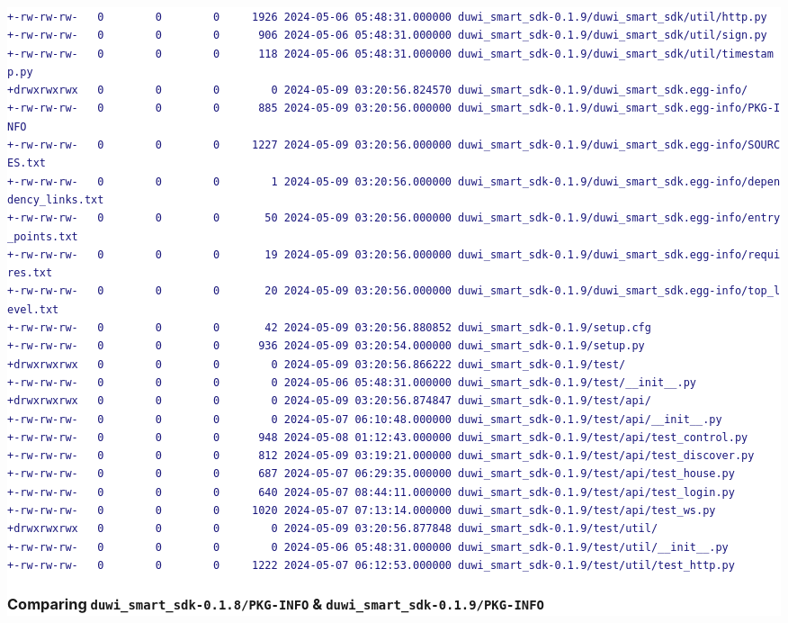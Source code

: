 ```diff
+-rw-rw-rw-   0        0        0     1926 2024-05-06 05:48:31.000000 duwi_smart_sdk-0.1.9/duwi_smart_sdk/util/http.py
+-rw-rw-rw-   0        0        0      906 2024-05-06 05:48:31.000000 duwi_smart_sdk-0.1.9/duwi_smart_sdk/util/sign.py
+-rw-rw-rw-   0        0        0      118 2024-05-06 05:48:31.000000 duwi_smart_sdk-0.1.9/duwi_smart_sdk/util/timestamp.py
+drwxrwxrwx   0        0        0        0 2024-05-09 03:20:56.824570 duwi_smart_sdk-0.1.9/duwi_smart_sdk.egg-info/
+-rw-rw-rw-   0        0        0      885 2024-05-09 03:20:56.000000 duwi_smart_sdk-0.1.9/duwi_smart_sdk.egg-info/PKG-INFO
+-rw-rw-rw-   0        0        0     1227 2024-05-09 03:20:56.000000 duwi_smart_sdk-0.1.9/duwi_smart_sdk.egg-info/SOURCES.txt
+-rw-rw-rw-   0        0        0        1 2024-05-09 03:20:56.000000 duwi_smart_sdk-0.1.9/duwi_smart_sdk.egg-info/dependency_links.txt
+-rw-rw-rw-   0        0        0       50 2024-05-09 03:20:56.000000 duwi_smart_sdk-0.1.9/duwi_smart_sdk.egg-info/entry_points.txt
+-rw-rw-rw-   0        0        0       19 2024-05-09 03:20:56.000000 duwi_smart_sdk-0.1.9/duwi_smart_sdk.egg-info/requires.txt
+-rw-rw-rw-   0        0        0       20 2024-05-09 03:20:56.000000 duwi_smart_sdk-0.1.9/duwi_smart_sdk.egg-info/top_level.txt
+-rw-rw-rw-   0        0        0       42 2024-05-09 03:20:56.880852 duwi_smart_sdk-0.1.9/setup.cfg
+-rw-rw-rw-   0        0        0      936 2024-05-09 03:20:54.000000 duwi_smart_sdk-0.1.9/setup.py
+drwxrwxrwx   0        0        0        0 2024-05-09 03:20:56.866222 duwi_smart_sdk-0.1.9/test/
+-rw-rw-rw-   0        0        0        0 2024-05-06 05:48:31.000000 duwi_smart_sdk-0.1.9/test/__init__.py
+drwxrwxrwx   0        0        0        0 2024-05-09 03:20:56.874847 duwi_smart_sdk-0.1.9/test/api/
+-rw-rw-rw-   0        0        0        0 2024-05-07 06:10:48.000000 duwi_smart_sdk-0.1.9/test/api/__init__.py
+-rw-rw-rw-   0        0        0      948 2024-05-08 01:12:43.000000 duwi_smart_sdk-0.1.9/test/api/test_control.py
+-rw-rw-rw-   0        0        0      812 2024-05-09 03:19:21.000000 duwi_smart_sdk-0.1.9/test/api/test_discover.py
+-rw-rw-rw-   0        0        0      687 2024-05-07 06:29:35.000000 duwi_smart_sdk-0.1.9/test/api/test_house.py
+-rw-rw-rw-   0        0        0      640 2024-05-07 08:44:11.000000 duwi_smart_sdk-0.1.9/test/api/test_login.py
+-rw-rw-rw-   0        0        0     1020 2024-05-07 07:13:14.000000 duwi_smart_sdk-0.1.9/test/api/test_ws.py
+drwxrwxrwx   0        0        0        0 2024-05-09 03:20:56.877848 duwi_smart_sdk-0.1.9/test/util/
+-rw-rw-rw-   0        0        0        0 2024-05-06 05:48:31.000000 duwi_smart_sdk-0.1.9/test/util/__init__.py
+-rw-rw-rw-   0        0        0     1222 2024-05-07 06:12:53.000000 duwi_smart_sdk-0.1.9/test/util/test_http.py
```

### Comparing `duwi_smart_sdk-0.1.8/PKG-INFO` & `duwi_smart_sdk-0.1.9/PKG-INFO`
